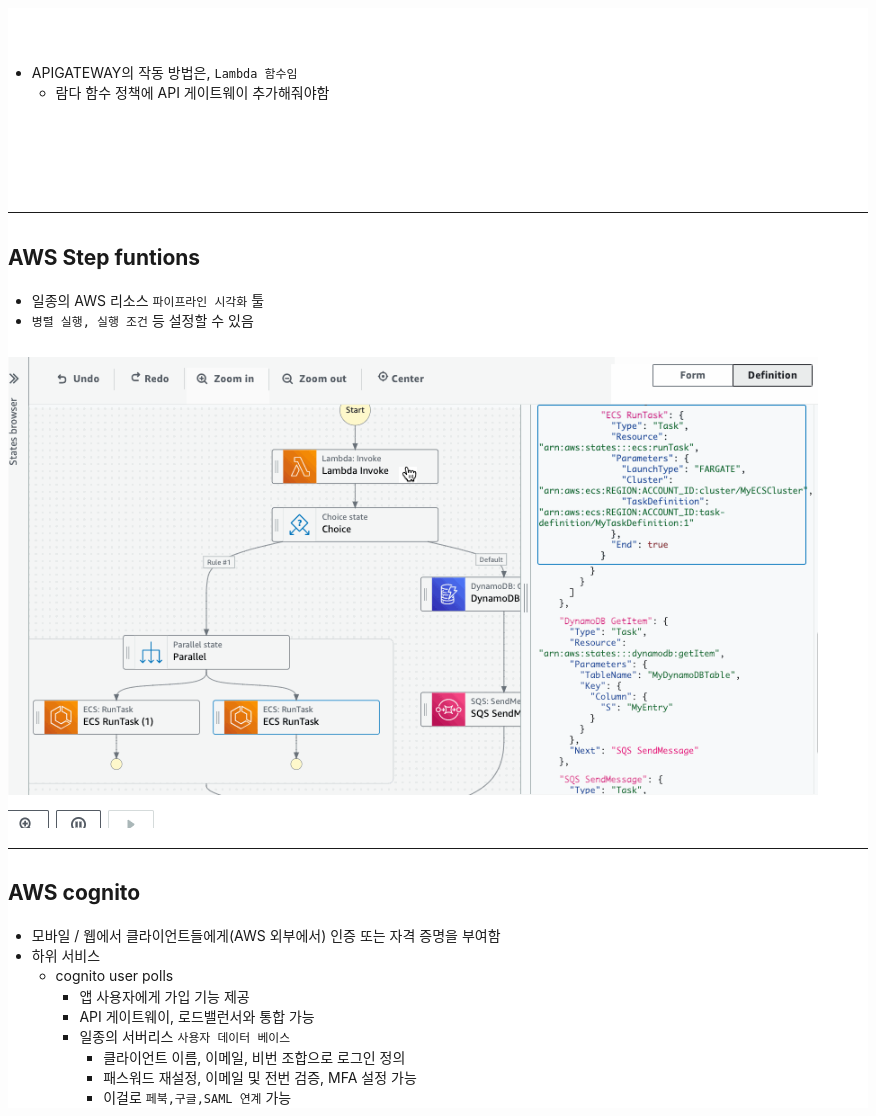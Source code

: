 <br><br>

- APIGATEWAY의 작동 방법은, `Lambda 함수임`
  - 람다 함수 정책에 API 게이트웨이 추가해줘야함


<br><br><br><br>

----------------------------------------
## AWS Step funtions

- 일종의 AWS 리소스 `파이프라인 시각화` 툴
- `병렬 실행, 실행 조건` 등 설정할 수 있음

![Alt text](../../etc/image2/%EC%8A%A4%ED%83%AD%ED%8E%91%EC%85%98.png)


-------------------------------------
## AWS cognito

- 모바일 / 웹에서 클라이언트들에게(AWS 외부에서) 인증 또는 자격 증명을 부여함
- 하위 서비스
  - cognito user polls
    - 앱 사용자에게 가입 기능 제공
    - API 게이트웨이, 로드밸런서와 통합 가능
    - 일종의 서버리스 `사용자 데이터 베이스`
      - 클라이언트 이름, 이메일, 비번 조합으로 로그인 정의
      - 패스워드 재설정, 이메일 및 전번 검증, MFA 설정 가능
      - 이걸로 `페북,구글,SAML 연계` 가능
  